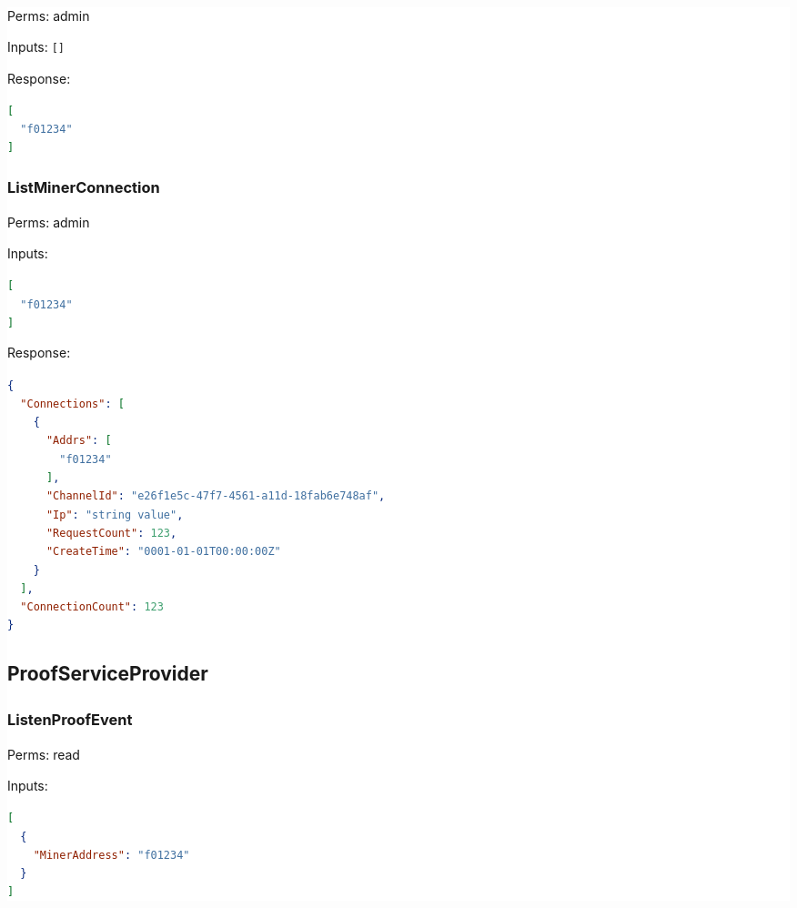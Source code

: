 
Perms: admin

Inputs: `[]`

Response:
```json
[
  "f01234"
]
```

### ListMinerConnection


Perms: admin

Inputs:
```json
[
  "f01234"
]
```

Response:
```json
{
  "Connections": [
    {
      "Addrs": [
        "f01234"
      ],
      "ChannelId": "e26f1e5c-47f7-4561-a11d-18fab6e748af",
      "Ip": "string value",
      "RequestCount": 123,
      "CreateTime": "0001-01-01T00:00:00Z"
    }
  ],
  "ConnectionCount": 123
}
```

## ProofServiceProvider

### ListenProofEvent


Perms: read

Inputs:
```json
[
  {
    "MinerAddress": "f01234"
  }
]
```
